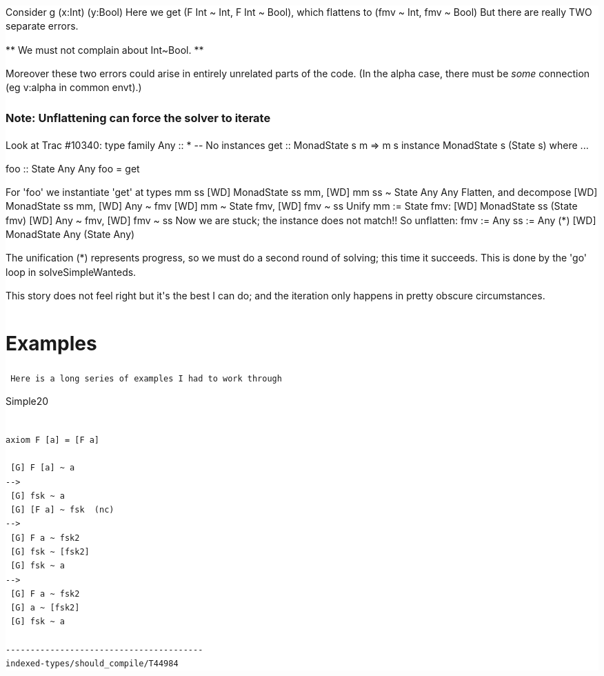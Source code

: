 Consider
  g (x:Int) (y:Bool)
Here we get (F Int ~ Int, F Int ~ Bool), which flattens to
  (fmv ~ Int, fmv ~ Bool)
But there are really TWO separate errors.

  ** We must not complain about Int~Bool. **

Moreover these two errors could arise in entirely unrelated parts of
the code.  (In the alpha case, there must be *some* connection (eg
v:alpha in common envt).)

### Note: Unflattening can force the solver to iterate

Look at Trac #10340:
   type family Any :: *   -- No instances
   get :: MonadState s m => m s
   instance MonadState s (State s) where ...

   foo :: State Any Any
   foo = get

For 'foo' we instantiate 'get' at types mm ss
   [WD] MonadState ss mm, [WD] mm ss ~ State Any Any
Flatten, and decompose
   [WD] MonadState ss mm, [WD] Any ~ fmv
   [WD] mm ~ State fmv, [WD] fmv ~ ss
Unify mm := State fmv:
   [WD] MonadState ss (State fmv)
   [WD] Any ~ fmv, [WD] fmv ~ ss
Now we are stuck; the instance does not match!!  So unflatten:
   fmv := Any
   ss := Any    (*)
   [WD] MonadState Any (State Any)

The unification (*) represents progress, so we must do a second
round of solving; this time it succeeds. This is done by the 'go'
loop in solveSimpleWanteds.

This story does not feel right but it's the best I can do; and the
iteration only happens in pretty obscure circumstances.

# Examples
     Here is a long series of examples I had to work through


Simple20
~~~~~~~~

axiom F [a] = [F a]

 [G] F [a] ~ a
-->
 [G] fsk ~ a
 [G] [F a] ~ fsk  (nc)
-->
 [G] F a ~ fsk2
 [G] fsk ~ [fsk2]
 [G] fsk ~ a
-->
 [G] F a ~ fsk2
 [G] a ~ [fsk2]
 [G] fsk ~ a

----------------------------------------
indexed-types/should_compile/T44984
~~~~~~~~